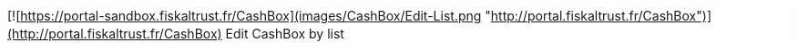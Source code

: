 [![https://portal-sandbox.fiskaltrust.fr/CashBox](images/CashBox/Edit-List.png "http://portal.fiskaltrust.fr/CashBox")](http://portal.fiskaltrust.fr/CashBox)
Edit CashBox by list
